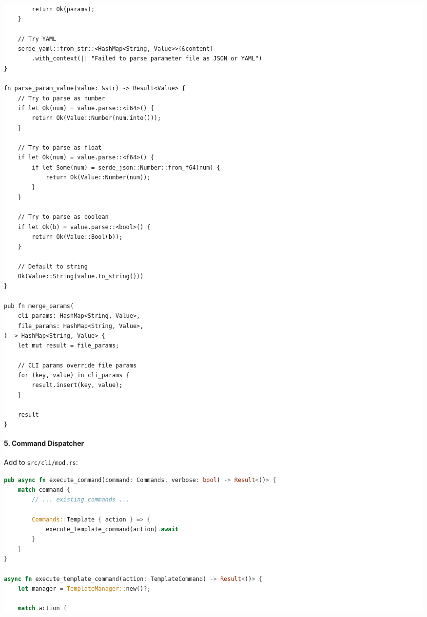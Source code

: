 ```
        return Ok(params);
    }

    // Try YAML
    serde_yaml::from_str::<HashMap<String, Value>>(&content)
        .with_context(|| "Failed to parse parameter file as JSON or YAML")
}

fn parse_param_value(value: &str) -> Result<Value> {
    // Try to parse as number
    if let Ok(num) = value.parse::<i64>() {
        return Ok(Value::Number(num.into()));
    }

    // Try to parse as float
    if let Ok(num) = value.parse::<f64>() {
        if let Some(num) = serde_json::Number::from_f64(num) {
            return Ok(Value::Number(num));
        }
    }

    // Try to parse as boolean
    if let Ok(b) = value.parse::<bool>() {
        return Ok(Value::Bool(b));
    }

    // Default to string
    Ok(Value::String(value.to_string()))
}

pub fn merge_params(
    cli_params: HashMap<String, Value>,
    file_params: HashMap<String, Value>,
) -> HashMap<String, Value> {
    let mut result = file_params;

    // CLI params override file params
    for (key, value) in cli_params {
        result.insert(key, value);
    }

    result
}
```

#### 5. Command Dispatcher

Add to `src/cli/mod.rs`:

```rust
pub async fn execute_command(command: Commands, verbose: bool) -> Result<()> {
    match command {
        // ... existing commands ...

        Commands::Template { action } => {
            execute_template_command(action).await
        }
    }
}

async fn execute_template_command(action: TemplateCommand) -> Result<()> {
    let manager = TemplateManager::new()?;

    match action {
```